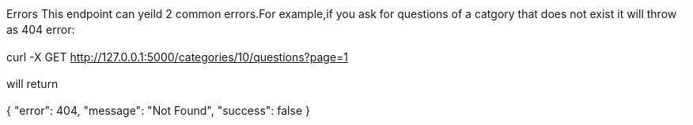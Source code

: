 Errors
This endpoint can yeild 2 common errors.For example,if you ask for questions of a catgory that does not exist it will throw as 404 error:

curl -X GET http://127.0.0.1:5000/categories/10/questions?page=1

will return

{
  "error": 404, 
  "message": "Not Found", 
  "success": false
}







